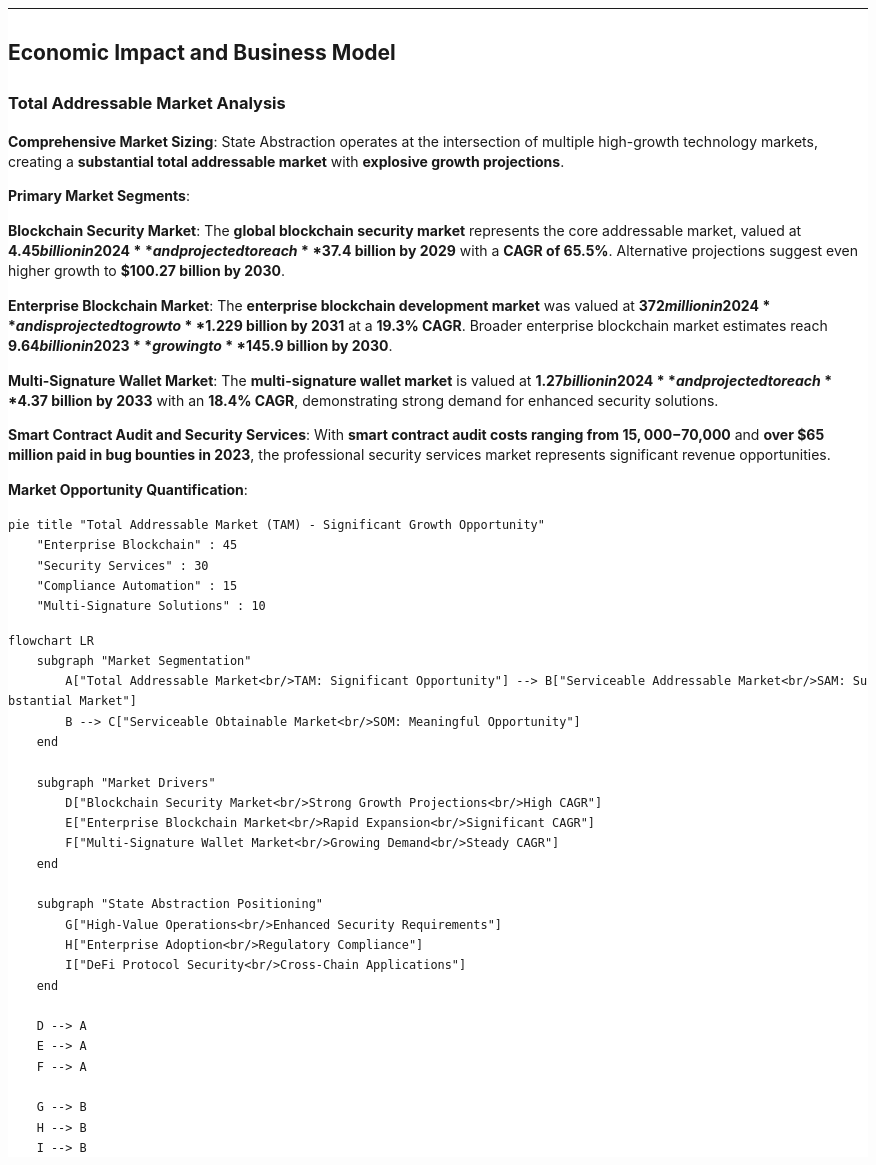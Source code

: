 ***

## Economic Impact and Business Model

### Total Addressable Market Analysis

**Comprehensive Market Sizing**: State Abstraction operates at the intersection of multiple high-growth technology markets, creating a **substantial total addressable market** with **explosive growth projections**.

**Primary Market Segments**:

**Blockchain Security Market**: The **global blockchain security market** represents the core addressable market, valued at **$4.45 billion in 2024** and projected to reach **$37.4 billion by 2029** with a **CAGR of 65.5%**. Alternative projections suggest even higher growth to **$100.27 billion by 2030**.

**Enterprise Blockchain Market**: The **enterprise blockchain development market** was valued at **$372 million in 2024** and is projected to grow to **$1.229 billion by 2031** at a **19.3% CAGR**. Broader enterprise blockchain market estimates reach **$9.64 billion in 2023** growing to **$145.9 billion by 2030**.

**Multi-Signature Wallet Market**: The **multi-signature wallet market** is valued at **$1.27 billion in 2024** and projected to reach **$4.37 billion by 2033** with an **18.4% CAGR**, demonstrating strong demand for enhanced security solutions.

**Smart Contract Audit and Security Services**: With **smart contract audit costs ranging from $15,000-$70,000** and **over $65 million paid in bug bounties in 2023**, the professional security services market represents significant revenue opportunities.

**Market Opportunity Quantification**:

```mermaid
pie title "Total Addressable Market (TAM) - Significant Growth Opportunity"
    "Enterprise Blockchain" : 45
    "Security Services" : 30
    "Compliance Automation" : 15
    "Multi-Signature Solutions" : 10
```

```mermaid
flowchart LR
    subgraph "Market Segmentation"
        A["Total Addressable Market<br/>TAM: Significant Opportunity"] --> B["Serviceable Addressable Market<br/>SAM: Substantial Market"]
        B --> C["Serviceable Obtainable Market<br/>SOM: Meaningful Opportunity"]
    end
    
    subgraph "Market Drivers"
        D["Blockchain Security Market<br/>Strong Growth Projections<br/>High CAGR"]
        E["Enterprise Blockchain Market<br/>Rapid Expansion<br/>Significant CAGR"]
        F["Multi-Signature Wallet Market<br/>Growing Demand<br/>Steady CAGR"]
    end
    
    subgraph "State Abstraction Positioning"
        G["High-Value Operations<br/>Enhanced Security Requirements"]
        H["Enterprise Adoption<br/>Regulatory Compliance"]
        I["DeFi Protocol Security<br/>Cross-Chain Applications"]
    end
    
    D --> A
    E --> A
    F --> A
    
    G --> B
    H --> B
    I --> B
```